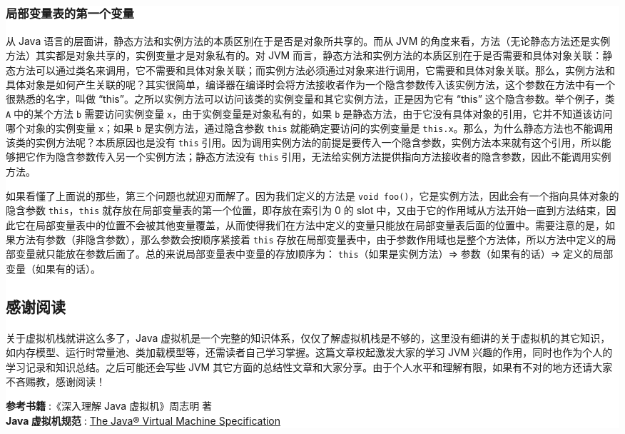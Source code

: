 ### 局部变量表的第一个变量 ###
从 Java 语言的层面讲，静态方法和实例方法的本质区别在于是否是对象所共享的。而从 JVM 的角度来看，方法（无论静态方法还是实例方法）其实都是对象共享的，实例变量才是对象私有的。对 JVM 而言，静态方法和实例方法的本质区别在于是否需要和具体对象关联：静态方法可以通过类名来调用，它不需要和具体对象关联；而实例方法必须通过对象来进行调用，它需要和具体对象关联。那么，实例方法和具体对象是如何产生关联的呢？其实很简单，编译器在编译时会将方法接收者作为一个隐含参数传入该实例方法，这个参数在方法中有一个很熟悉的名字，叫做 “this”。之所以实例方法可以访问该类的实例变量和其它实例方法，正是因为它有 “this” 这个隐含参数。举个例子，类 `A` 中的某个方法 `b` 需要访问实例变量 `x`，由于实例变量是对象私有的，如果 `b` 是静态方法，由于它没有具体对象的引用，它并不知道该访问哪个对象的实例变量 `x`；如果 `b` 是实例方法，通过隐含参数 `this` 就能确定要访问的实例变量是 `this.x`。那么，为什么静态方法也不能调用该类的实例方法呢？本质原因也是没有 `this` 引用。因为调用实例方法的前提是要传入一个隐含参数，实例方法本来就有这个引用，所以能够把它作为隐含参数传入另一个实例方法；静态方法没有 `this` 引用，无法给实例方法提供指向方法接收者的隐含参数，因此不能调用实例方法。

如果看懂了上面说的那些，第三个问题也就迎刃而解了。因为我们定义的方法是 `void foo()`，它是实例方法，因此会有一个指向具体对象的隐含参数 `this`，`this` 就存放在局部变量表的第一个位置，即存放在索引为 0 的 slot 中，又由于它的作用域从方法开始一直到方法结束，因此它在局部变量表中的位置不会被其他变量覆盖，从而使得我们在方法中定义的变量只能放在局部变量表后面的位置中。需要注意的是，如果方法有参数（非隐含参数），那么参数会按顺序紧接着 `this` 存放在局部变量表中，由于参数作用域也是整个方法体，所以方法中定义的局部变量就只能放在参数后面了。总的来说局部变量表中变量的存放顺序为： `this`（如果是实例方法）=> 参数（如果有的话）=> 定义的局部变量（如果有的话）。

## 感谢阅读 ##
关于虚拟机栈就讲这么多了，Java 虚拟机是一个完整的知识体系，仅仅了解虚拟机栈是不够的，这里没有细讲的关于虚拟机的其它知识，如内存模型、运行时常量池、类加载模型等，还需读者自己学习掌握。这篇文章权起激发大家的学习 JVM 兴趣的作用，同时也作为个人的学习记录和知识总结。之后可能还会写些 JVM 其它方面的总结性文章和大家分享。由于个人水平和理解有限，如果有不对的地方还请大家不吝赐教，感谢阅读！

**参考书籍** :《深入理解 Java 虚拟机》周志明 著  
**Java 虚拟机规范** : [The Java® Virtual Machine Specification](https://docs.oracle.com/javase/specs/jvms/se8/html/index.html)
